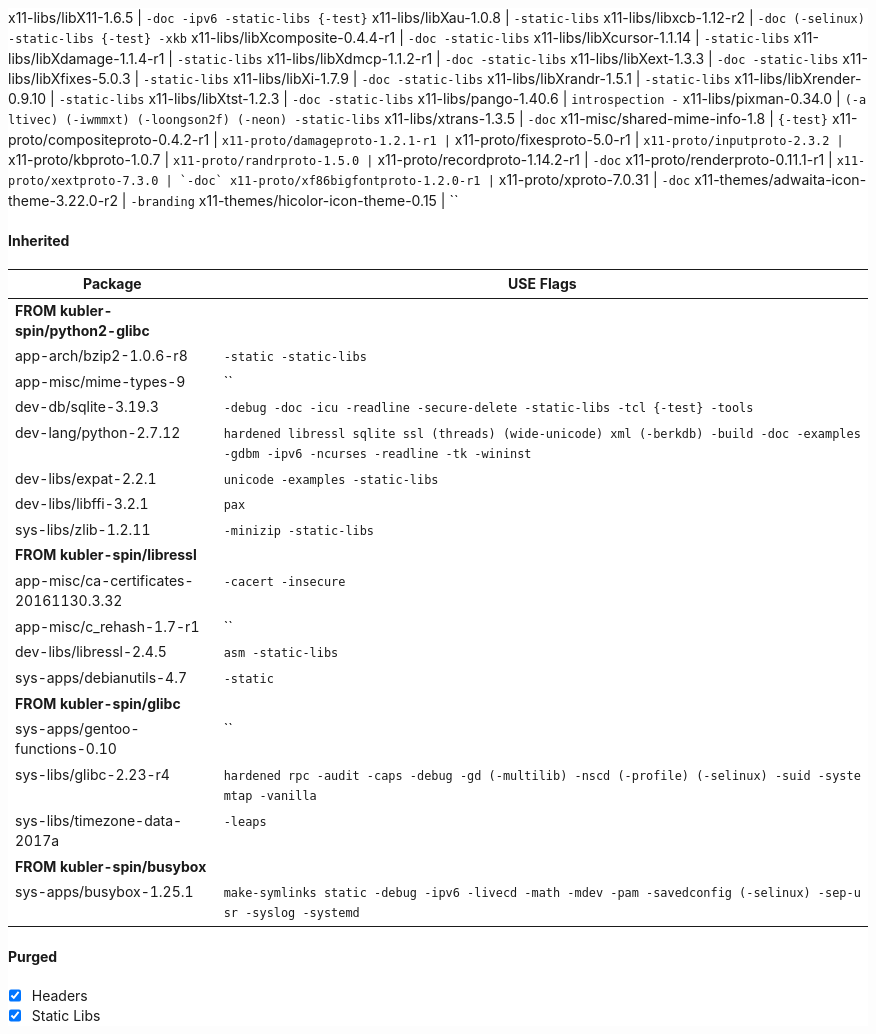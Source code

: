 x11-libs/libX11-1.6.5 | `-doc -ipv6 -static-libs {-test}`
x11-libs/libXau-1.0.8 | `-static-libs`
x11-libs/libxcb-1.12-r2 | `-doc (-selinux) -static-libs {-test} -xkb`
x11-libs/libXcomposite-0.4.4-r1 | `-doc -static-libs`
x11-libs/libXcursor-1.1.14 | `-static-libs`
x11-libs/libXdamage-1.1.4-r1 | `-static-libs`
x11-libs/libXdmcp-1.1.2-r1 | `-doc -static-libs`
x11-libs/libXext-1.3.3 | `-doc -static-libs`
x11-libs/libXfixes-5.0.3 | `-static-libs`
x11-libs/libXi-1.7.9 | `-doc -static-libs`
x11-libs/libXrandr-1.5.1 | `-static-libs`
x11-libs/libXrender-0.9.10 | `-static-libs`
x11-libs/libXtst-1.2.3 | `-doc -static-libs`
x11-libs/pango-1.40.6 | `introspection -`
x11-libs/pixman-0.34.0 | `(-altivec) (-iwmmxt) (-loongson2f) (-neon) -static-libs`
x11-libs/xtrans-1.3.5 | `-doc`
x11-misc/shared-mime-info-1.8 | `{-test}`
x11-proto/compositeproto-0.4.2-r1 | ``
x11-proto/damageproto-1.2.1-r1 | ``
x11-proto/fixesproto-5.0-r1 | ``
x11-proto/inputproto-2.3.2 | ``
x11-proto/kbproto-1.0.7 | ``
x11-proto/randrproto-1.5.0 | ``
x11-proto/recordproto-1.14.2-r1 | `-doc`
x11-proto/renderproto-0.11.1-r1 | ``
x11-proto/xextproto-7.3.0 | `-doc`
x11-proto/xf86bigfontproto-1.2.0-r1 | ``
x11-proto/xproto-7.0.31 | `-doc`
x11-themes/adwaita-icon-theme-3.22.0-r2 | `-branding`
x11-themes/hicolor-icon-theme-0.15 | ``
#### Inherited
Package | USE Flags
--------|----------
**FROM kubler-spin/python2-glibc** |
app-arch/bzip2-1.0.6-r8 | `-static -static-libs`
app-misc/mime-types-9 | ``
dev-db/sqlite-3.19.3 | `-debug -doc -icu -readline -secure-delete -static-libs -tcl {-test} -tools`
dev-lang/python-2.7.12 | `hardened libressl sqlite ssl (threads) (wide-unicode) xml (-berkdb) -build -doc -examples -gdbm -ipv6 -ncurses -readline -tk -wininst`
dev-libs/expat-2.2.1 | `unicode -examples -static-libs`
dev-libs/libffi-3.2.1 | `pax`
sys-libs/zlib-1.2.11 | `-minizip -static-libs`
**FROM kubler-spin/libressl** |
app-misc/ca-certificates-20161130.3.32 | `-cacert -insecure`
app-misc/c_rehash-1.7-r1 | ``
dev-libs/libressl-2.4.5 | `asm -static-libs`
sys-apps/debianutils-4.7 | `-static`
**FROM kubler-spin/glibc** |
sys-apps/gentoo-functions-0.10 | ``
sys-libs/glibc-2.23-r4 | `hardened rpc -audit -caps -debug -gd (-multilib) -nscd (-profile) (-selinux) -suid -systemtap -vanilla`
sys-libs/timezone-data-2017a | `-leaps`
**FROM kubler-spin/busybox** |
sys-apps/busybox-1.25.1 | `make-symlinks static -debug -ipv6 -livecd -math -mdev -pam -savedconfig (-selinux) -sep-usr -syslog -systemd`
#### Purged
- [x] Headers
- [x] Static Libs
